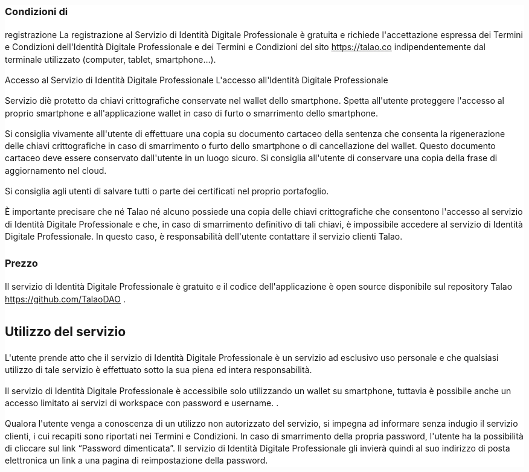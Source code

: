 
### Condizioni di


registrazione La registrazione al Servizio di Identità Digitale Professionale è gratuita e richiede l'accettazione espressa dei Termini e Condizioni dell'Identità Digitale Professionale e dei Termini e Condizioni del sito https://talao.co indipendentemente dal terminale utilizzato (computer, tablet, smartphone…).


Accesso al Servizio di Identità Digitale Professionale L'accesso all'Identità Digitale Professionale


Servizio diè protetto da chiavi crittografiche conservate nel wallet dello smartphone. Spetta all'utente proteggere l'accesso al proprio smartphone e all'applicazione wallet in caso di furto o smarrimento dello smartphone. 


Si consiglia vivamente all'utente di effettuare una copia su documento cartaceo della sentenza che consenta la rigenerazione delle chiavi crittografiche in caso di smarrimento o furto dello smartphone o di cancellazione del wallet. Questo documento cartaceo deve essere conservato dall'utente in un luogo sicuro. Si consiglia all'utente di conservare una copia della frase di aggiornamento nel cloud.


Si consiglia agli utenti di salvare tutti o parte dei certificati nel proprio portafoglio.


È importante precisare che né Talao né alcuno possiede una copia delle chiavi crittografiche che consentono l'accesso al servizio di Identità Digitale Professionale e che, in caso di smarrimento definitivo di tali chiavi, è impossibile accedere al servizio di Identità Digitale Professionale. In questo caso, è responsabilità dell'utente contattare il servizio clienti Talao.


### Prezzo


Il servizio di Identità Digitale Professionale è gratuito e il codice dell'applicazione è open source disponibile sul repository Talao https://github.com/TalaoDAO .


## Utilizzo del servizio


L'utente prende atto che il servizio di Identità Digitale Professionale è un servizio ad esclusivo uso personale e che qualsiasi utilizzo di tale servizio è effettuato sotto la sua piena ed intera responsabilità.


Il servizio di Identità Digitale Professionale è accessibile solo utilizzando un wallet su smartphone, tuttavia è possibile anche un accesso limitato ai servizi di workspace con password e username. . 


Qualora l'utente venga a conoscenza di un utilizzo non autorizzato del servizio, si impegna ad informare senza indugio il servizio clienti, i cui recapiti sono riportati nei Termini e Condizioni. In caso di smarrimento della propria password, l'utente ha la possibilità di cliccare sul link “Password dimenticata”. Il servizio di Identità Digitale Professionale gli invierà quindi al suo indirizzo di posta elettronica un link a una pagina di reimpostazione della password.
